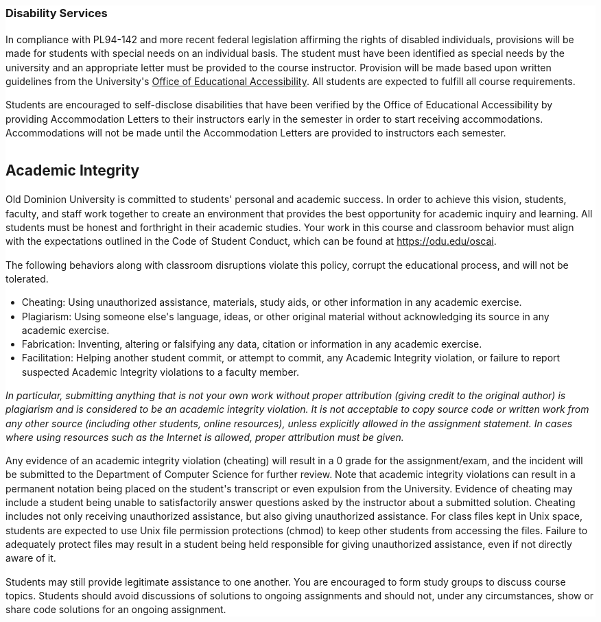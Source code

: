 ### Disability Services

In compliance with PL94-142 and more recent federal legislation affirming the rights of disabled individuals, provisions will be made for students with special needs on an individual basis. The student must have been identified as special needs by the university and an appropriate letter must be provided to the course instructor. Provision will be made based upon written guidelines from the University's [Office of Educational Accessibility](https://www.odu.edu/accessibility). All students are expected to fulfill all course requirements.

Students are encouraged to self-disclose disabilities that have been verified by the Office of Educational Accessibility by providing Accommodation Letters to their instructors early in the semester in order to start receiving accommodations. Accommodations will not be made until the Accommodation Letters are provided to instructors each semester.

## Academic Integrity

Old Dominion University is committed to students' personal and academic success. In order to achieve this vision, students, faculty, and staff work together to create an environment that provides the best opportunity for academic inquiry and learning. All students must be honest and forthright in their academic studies. Your work in this course and classroom behavior must align with the expectations outlined in the Code of Student Conduct, which can be found at <https://odu.edu/oscai>.

The following behaviors along with classroom disruptions violate this policy, corrupt the educational process, and will not be tolerated.

* Cheating: Using unauthorized assistance, materials, study aids, or other information in any academic exercise.
* Plagiarism: Using someone else's language, ideas, or other original material without acknowledging its source in any academic exercise.
* Fabrication: Inventing, altering or falsifying any data, citation or information in any academic exercise.
* Facilitation: Helping another student commit, or attempt to commit, any Academic Integrity violation, or failure to report suspected Academic Integrity violations to a faculty member.

*In particular, submitting anything that is not your own work without proper attribution (giving credit to the original author) is plagiarism and is considered to be an academic integrity violation. It is not acceptable to copy source code or written work from any other source (including other students, online resources), unless explicitly allowed in the assignment statement. In cases where using resources such as the Internet is allowed, proper attribution must be given.*

Any evidence of an academic integrity violation (cheating) will result in a 0 grade for the assignment/exam, and the incident will be submitted to the Department of Computer Science for further review. Note that academic integrity violations can result in a permanent notation being placed on the student's transcript or even expulsion from the University. Evidence of cheating may include a student being unable to satisfactorily answer questions asked by the instructor about a submitted solution. Cheating includes not only receiving unauthorized assistance, but also giving unauthorized assistance. For class files kept in Unix space, students are expected to use Unix file permission protections (chmod) to keep other students from accessing the files. Failure to adequately protect files may result in a student being held responsible for giving unauthorized assistance, even if not directly aware of it.

Students may still provide legitimate assistance to one another. You are encouraged to form study groups to discuss course topics. Students should avoid discussions of solutions to ongoing assignments and should not, under any circumstances, show or share code solutions for an ongoing assignment.
